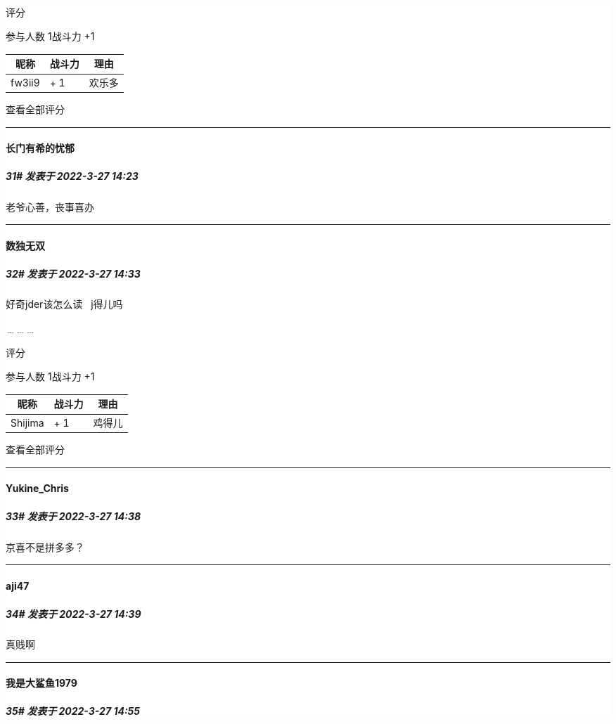 评分

 参与人数 1战斗力 +1

|昵称|战斗力|理由|
|----|---|---|
| fw3ii9| + 1|欢乐多|

查看全部评分



*****

####  长门有希的忧郁  
##### 31#       发表于 2022-3-27 14:23

老爷心善，丧事喜办

*****

####  数独无双  
##### 32#       发表于 2022-3-27 14:33

好奇jder该怎么读   j得儿吗

﹍﹍﹍

评分

 参与人数 1战斗力 +1

|昵称|战斗力|理由|
|----|---|---|
| Shijima| + 1|鸡得儿|

查看全部评分

*****

####  Yukine_Chris  
##### 33#       发表于 2022-3-27 14:38

京喜不是拼多多？

*****

####  aji47  
##### 34#       发表于 2022-3-27 14:39

真贱啊 

*****

####  我是大鲨鱼1979  
##### 35#       发表于 2022-3-27 14:55
